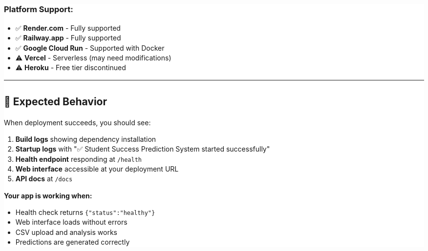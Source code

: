 ### **Platform Support:**
- ✅ **Render.com** - Fully supported
- ✅ **Railway.app** - Fully supported  
- ✅ **Google Cloud Run** - Supported with Docker
- ⚠️ **Vercel** - Serverless (may need modifications)
- ⚠️ **Heroku** - Free tier discontinued

---

## 🎯 **Expected Behavior**

When deployment succeeds, you should see:
1. **Build logs** showing dependency installation
2. **Startup logs** with "✅ Student Success Prediction System started successfully"
3. **Health endpoint** responding at `/health`
4. **Web interface** accessible at your deployment URL
5. **API docs** at `/docs`

**Your app is working when:**
- Health check returns `{"status":"healthy"}`
- Web interface loads without errors
- CSV upload and analysis works
- Predictions are generated correctly